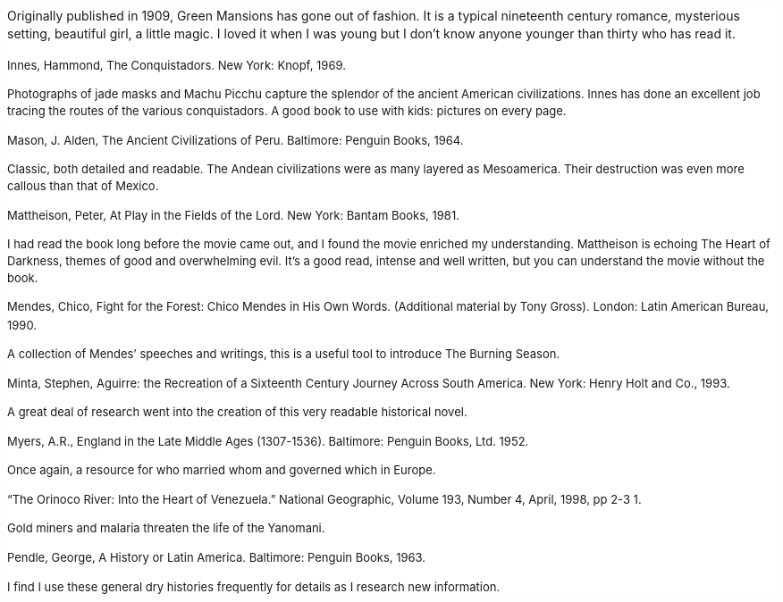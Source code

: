 <p>
Originally published in 1909, Green Mansions has gone out of fashion.  It is a typical nineteenth century romance, mysterious setting, beautiful girl, a little magic.  I loved it when I was young but I don’t know anyone younger than thirty who has read it.
</p>
</font>
<font size="-1">
Innes, Hammond, The Conquistadors.  New York: Knopf, 1969.
<p>
Photographs of jade masks and Machu Picchu capture the splendor of the ancient American civilizations.  Innes has done an excellent job tracing the routes of the various conquistadors.  A good book to use with kids: pictures on every page.
</p>
</font>
<font size="-1">
Mason, J. Alden, The Ancient Civilizations of Peru.  Baltimore: Penguin Books, 1964.
<p>
Classic, both detailed and readable.  The Andean civilizations were as many layered as Mesoamerica.  Their destruction was even more callous than that of Mexico.
</p>
</font>
<font size="-1">
Mattheison, Peter, At Play in the Fields of the Lord.  New York: Bantam Books, 1981.
<p>
I had read the book long before the movie came out, and I found the movie enriched my understanding.  Mattheison is echoing The Heart of Darkness, themes of good and overwhelming evil.  It’s a good read, intense and well written, but you can understand the movie without the book.
</p>
</font>
<font size="-1">
Mendes, Chico, Fight for the Forest: Chico Mendes in His Own Words. (Additional material by Tony Gross).  London: Latin American Bureau, 1990.
<p>
A collection of Mendes’ speeches and writings, this is a useful tool to introduce The Burning Season.
</p>
</font>
<font size="-1">
Minta, Stephen, Aguirre: the Recreation of a Sixteenth Century Journey Across South America.  New York: Henry Holt and Co., 1993.
<p>
A great deal of research went into the creation of this very readable historical novel.
</p>
</font>
<font size="-1">
Myers, A.R., England in the Late Middle Ages (1307-1536).  Baltimore: Penguin Books, Ltd. 1952.
<p>
Once again, a resource for who married whom and governed which in Europe.
</p>
</font>
<font size="-1">
“The Orinoco River: Into the Heart of Venezuela.” National Geographic, Volume 193, Number 4, April, 1998, pp 2-3 1.
<p>
Gold miners and malaria threaten the life of the Yanomani.
</p>
</font>
<font size="-1">
Pendle, George, A History or Latin America.  Baltimore: Penguin Books, 1963.
<p>
I find I use these general dry histories frequently for details as I research new information.
</p>
</font>
<font size="-1">